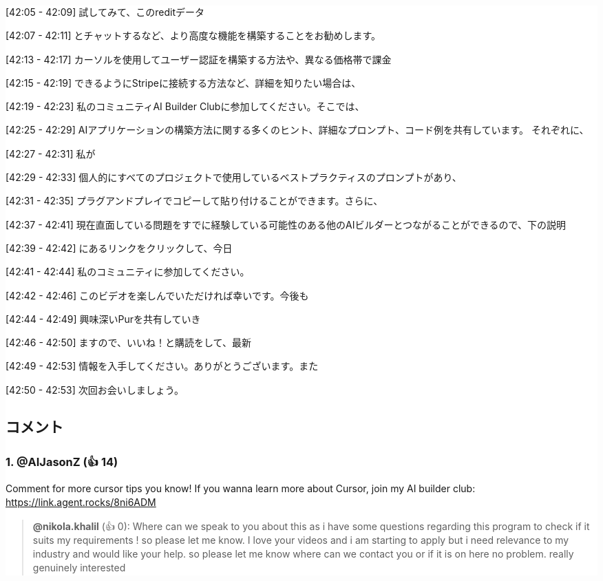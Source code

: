[42:05 - 42:09]
試してみて、このreditデータ

[42:07 - 42:11]
とチャットするなど、より高度な機能を構築することをお勧めします。

[42:13 - 42:17]
カーソルを使用してユーザー認証を構築する方法や、異なる価格帯で課金

[42:15 - 42:19]
できるようにStripeに接続する方法など、詳細を知りたい場合は、

[42:19 - 42:23]
私のコミュニティAI Builder Clubに参加してください。そこでは、

[42:25 - 42:29]
AIアプリケーションの構築方法に関する多くのヒント、詳細なプロンプト、コード例を共有しています。 それぞれに、

[42:27 - 42:31]
私が

[42:29 - 42:33]
個人的にすべてのプロジェクトで使用しているベストプラクティスのプロンプトがあり、

[42:31 - 42:35]
プラグアンドプレイでコピーして貼り付けることができます。さらに、

[42:37 - 42:41]
現在直面している問題をすでに経験している可能性のある他のAIビルダーとつながることができるので、下の説明

[42:39 - 42:42]
にあるリンクをクリックして、今日

[42:41 - 42:44]
私のコミュニティに参加してください。

[42:42 - 42:46]
このビデオを楽しんでいただければ幸いです。今後も

[42:44 - 42:49]
興味深いPurを共有していき

[42:46 - 42:50]
ますので、いいね！と購読をして、最新

[42:49 - 42:53]
情報を入手してください。ありがとうございます。また

[42:50 - 42:53]
次回お会いしましょう。

## コメント

### 1. @AIJasonZ (👍 14)
Comment for more cursor tips you know! If you wanna learn more about Cursor, join my AI builder club: https://link.agent.rocks/8ni6ADM

> **@nikola.khalil** (👍 0): Where can we speak to you about this as i have some questions regarding this program to check if it suits my requirements ! so please let me know. I love your videos and i am starting to apply but i need relevance to my industry and would like your help. so please let me know where can we contact you or if it is on here no problem. really genuinely interested
